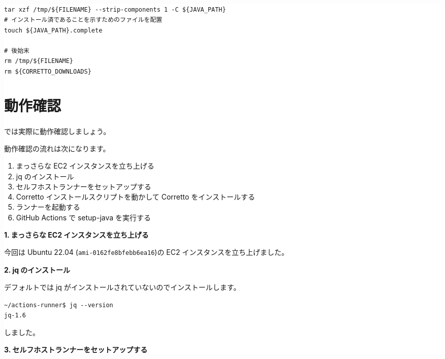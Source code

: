```sh:Corretto インストールスクリプト
tar xzf /tmp/${FILENAME} --strip-components 1 -C ${JAVA_PATH}
# インストール済であることを示すためのファイルを配置
touch ${JAVA_PATH}.complete

# 後始末
rm /tmp/${FILENAME}
rm ${CORRETTO_DOWNLOADS}
```

# 動作確認

では実際に動作確認しましょう。

動作確認の流れは次になります。

1. まっさらな EC2 インスタンスを立ち上げる
2. jq のインストール
3. セルフホストランナーをセットアップする
4. Corretto インストールスクリプトを動かして Corretto をインストールする
5. ランナーを起動する
6. GitHub Actions で setup-java を実行する

**1. まっさらな EC2 インスタンスを立ち上げる**

今回は Ubuntu 22.04 (`ami-0162fe8bfebb6ea16`)の EC2 インスタンスを立ち上げました。

**2. jq のインストール**

デフォルトでは jq がインストールされていないのでインストールします。

```
~/actions-runner$ jq --version
jq-1.6
```

しました。

**3. セルフホストランナーをセットアップする**
